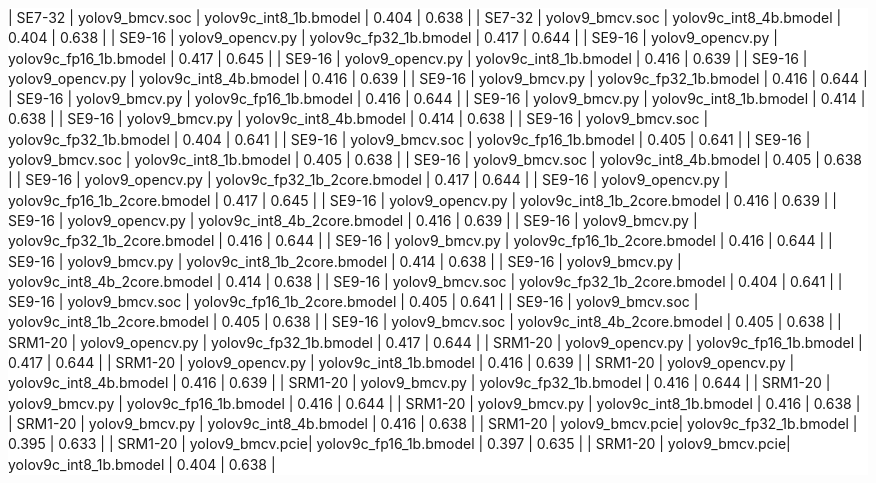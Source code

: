 | SE7-32       | yolov9_bmcv.soc | yolov9c_int8_1b.bmodel |    0.404 |    0.638 |
| SE7-32       | yolov9_bmcv.soc | yolov9c_int8_4b.bmodel |    0.404 |    0.638 |
| SE9-16       | yolov9_opencv.py | yolov9c_fp32_1b.bmodel |    0.417 |    0.644 |
| SE9-16       | yolov9_opencv.py | yolov9c_fp16_1b.bmodel |    0.417 |    0.645 |
| SE9-16       | yolov9_opencv.py | yolov9c_int8_1b.bmodel |    0.416 |    0.639 |
| SE9-16       | yolov9_opencv.py | yolov9c_int8_4b.bmodel |    0.416 |    0.639 |
| SE9-16       | yolov9_bmcv.py | yolov9c_fp32_1b.bmodel |    0.416 |    0.644 |
| SE9-16       | yolov9_bmcv.py | yolov9c_fp16_1b.bmodel |    0.416 |    0.644 |
| SE9-16       | yolov9_bmcv.py | yolov9c_int8_1b.bmodel |    0.414 |    0.638 |
| SE9-16       | yolov9_bmcv.py | yolov9c_int8_4b.bmodel |    0.414 |    0.638 |
| SE9-16       | yolov9_bmcv.soc | yolov9c_fp32_1b.bmodel |    0.404 |    0.641 |
| SE9-16       | yolov9_bmcv.soc | yolov9c_fp16_1b.bmodel |    0.405 |    0.641 |
| SE9-16       | yolov9_bmcv.soc | yolov9c_int8_1b.bmodel |    0.405 |    0.638 |
| SE9-16       | yolov9_bmcv.soc | yolov9c_int8_4b.bmodel |    0.405 |    0.638 |
| SE9-16       | yolov9_opencv.py | yolov9c_fp32_1b_2core.bmodel |    0.417 |    0.644 |
| SE9-16       | yolov9_opencv.py | yolov9c_fp16_1b_2core.bmodel |    0.417 |    0.645 |
| SE9-16       | yolov9_opencv.py | yolov9c_int8_1b_2core.bmodel |    0.416 |    0.639 |
| SE9-16       | yolov9_opencv.py | yolov9c_int8_4b_2core.bmodel |    0.416 |    0.639 |
| SE9-16       | yolov9_bmcv.py | yolov9c_fp32_1b_2core.bmodel |    0.416 |    0.644 |
| SE9-16       | yolov9_bmcv.py | yolov9c_fp16_1b_2core.bmodel |    0.416 |    0.644 |
| SE9-16       | yolov9_bmcv.py | yolov9c_int8_1b_2core.bmodel |    0.414 |    0.638 |
| SE9-16       | yolov9_bmcv.py | yolov9c_int8_4b_2core.bmodel |    0.414 |    0.638 |
| SE9-16       | yolov9_bmcv.soc | yolov9c_fp32_1b_2core.bmodel |    0.404 |    0.641 |
| SE9-16       | yolov9_bmcv.soc | yolov9c_fp16_1b_2core.bmodel |    0.405 |    0.641 |
| SE9-16       | yolov9_bmcv.soc | yolov9c_int8_1b_2core.bmodel |    0.405 |    0.638 |
| SE9-16       | yolov9_bmcv.soc | yolov9c_int8_4b_2core.bmodel |    0.405 |    0.638 |
| SRM1-20      | yolov9_opencv.py | yolov9c_fp32_1b.bmodel |    0.417 |    0.644 |
| SRM1-20      | yolov9_opencv.py | yolov9c_fp16_1b.bmodel |    0.417 |    0.644 |
| SRM1-20      | yolov9_opencv.py | yolov9c_int8_1b.bmodel |    0.416 |    0.639 |
| SRM1-20      | yolov9_opencv.py | yolov9c_int8_4b.bmodel |    0.416 |    0.639 |
| SRM1-20      | yolov9_bmcv.py | yolov9c_fp32_1b.bmodel |    0.416 |    0.644 |
| SRM1-20      | yolov9_bmcv.py | yolov9c_fp16_1b.bmodel |    0.416 |    0.644 |
| SRM1-20      | yolov9_bmcv.py | yolov9c_int8_1b.bmodel |    0.416 |    0.638 |
| SRM1-20      | yolov9_bmcv.py | yolov9c_int8_4b.bmodel |    0.416 |    0.638 |
| SRM1-20      | yolov9_bmcv.pcie| yolov9c_fp32_1b.bmodel |    0.395 |    0.633 |
| SRM1-20      | yolov9_bmcv.pcie| yolov9c_fp16_1b.bmodel |    0.397 |    0.635 |
| SRM1-20      | yolov9_bmcv.pcie| yolov9c_int8_1b.bmodel |    0.404 |    0.638 |